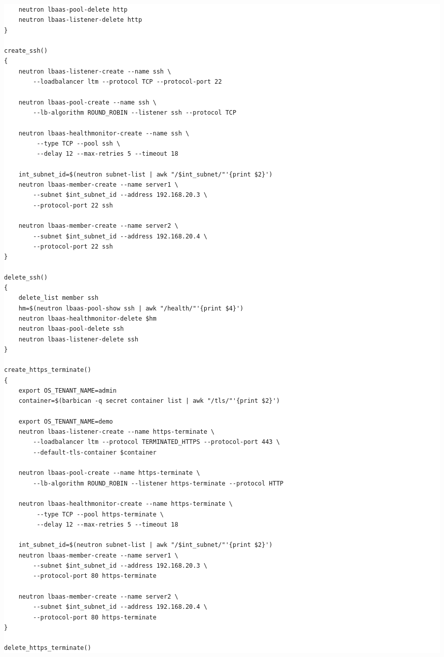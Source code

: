 ```
    neutron lbaas-pool-delete http
    neutron lbaas-listener-delete http
}

create_ssh()
{
    neutron lbaas-listener-create --name ssh \
        --loadbalancer ltm --protocol TCP --protocol-port 22

    neutron lbaas-pool-create --name ssh \
        --lb-algorithm ROUND_ROBIN --listener ssh --protocol TCP

    neutron lbaas-healthmonitor-create --name ssh \
         --type TCP --pool ssh \
         --delay 12 --max-retries 5 --timeout 18

    int_subnet_id=$(neutron subnet-list | awk "/$int_subnet/"'{print $2}')
    neutron lbaas-member-create --name server1 \
        --subnet $int_subnet_id --address 192.168.20.3 \
        --protocol-port 22 ssh

    neutron lbaas-member-create --name server2 \
        --subnet $int_subnet_id --address 192.168.20.4 \
        --protocol-port 22 ssh
}

delete_ssh()
{
    delete_list member ssh
    hm=$(neutron lbaas-pool-show ssh | awk "/health/"'{print $4}')
    neutron lbaas-healthmonitor-delete $hm
    neutron lbaas-pool-delete ssh
    neutron lbaas-listener-delete ssh
}

create_https_terminate()
{
    export OS_TENANT_NAME=admin
    container=$(barbican -q secret container list | awk "/tls/"'{print $2}')

    export OS_TENANT_NAME=demo
    neutron lbaas-listener-create --name https-terminate \
        --loadbalancer ltm --protocol TERMINATED_HTTPS --protocol-port 443 \
        --default-tls-container $container

    neutron lbaas-pool-create --name https-terminate \
        --lb-algorithm ROUND_ROBIN --listener https-terminate --protocol HTTP

    neutron lbaas-healthmonitor-create --name https-terminate \
         --type TCP --pool https-terminate \
         --delay 12 --max-retries 5 --timeout 18

    int_subnet_id=$(neutron subnet-list | awk "/$int_subnet/"'{print $2}')
    neutron lbaas-member-create --name server1 \
        --subnet $int_subnet_id --address 192.168.20.3 \
        --protocol-port 80 https-terminate

    neutron lbaas-member-create --name server2 \
        --subnet $int_subnet_id --address 192.168.20.4 \
        --protocol-port 80 https-terminate
}

delete_https_terminate()
```